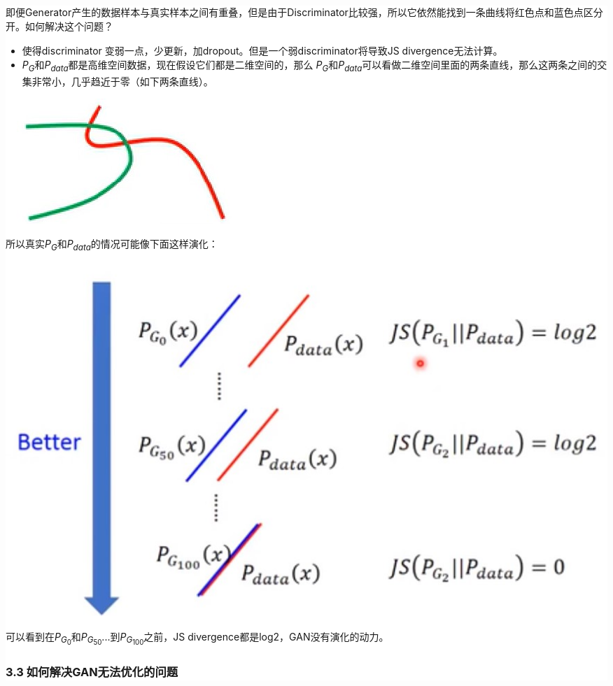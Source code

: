 即便Generator产生的数据样本与真实样本之间有重叠，但是由于Discriminator比较强，所以它依然能找到一条曲线将红色点和蓝色点区分开。如何解决这个问题？
  + 使得discriminator 变弱一点，少更新，加dropout。但是一个弱discriminator将导致JS divergence无法计算。
  + $P_G$和$P_{data}$都是高维空间数据，现在假设它们都是二维空间的，那么 $P_G$和$P_{data}$可以看做二维空间里面的两条直线，那么这两条之间的交集非常小，几乎趋近于零（如下两条直线）。
  
  
![](/images/blog/gan21.jpg)


所以真实$P_G$和$P_{data}$的情况可能像下面这样演化：


![](/images/blog/gan22.jpg)

可以看到在$P_G_0$和$P_G_{50}$...到$P_G_{100}$之前，JS divergence都是log2，GAN没有演化的动力。 



### 3.3 如何解决GAN无法优化的问题
